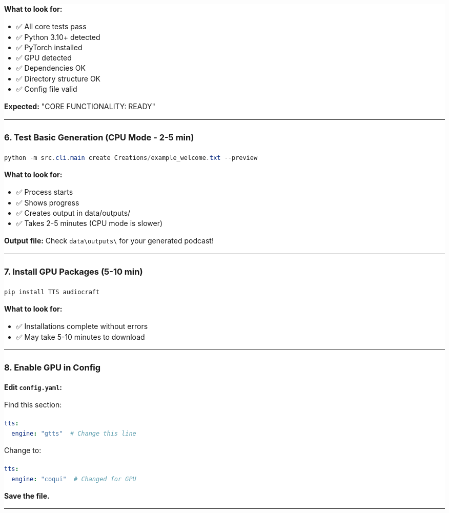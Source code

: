**What to look for:**
- ✅ All core tests pass
- ✅ Python 3.10+ detected
- ✅ PyTorch installed
- ✅ GPU detected
- ✅ Dependencies OK
- ✅ Directory structure OK
- ✅ Config file valid

**Expected:** "CORE FUNCTIONALITY: READY"

---

### 6. Test Basic Generation (CPU Mode - 2-5 min)
```powershell
python -m src.cli.main create Creations/example_welcome.txt --preview
```

**What to look for:**
- ✅ Process starts
- ✅ Shows progress
- ✅ Creates output in data/outputs/
- ✅ Takes 2-5 minutes (CPU mode is slower)

**Output file:** Check `data\outputs\` for your generated podcast!

---

### 7. Install GPU Packages (5-10 min)
```powershell
pip install TTS audiocraft
```

**What to look for:**
- ✅ Installations complete without errors
- ✅ May take 5-10 minutes to download

---

### 8. Enable GPU in Config

**Edit `config.yaml`:**

Find this section:
```yaml
tts:
  engine: "gtts"  # Change this line
```

Change to:
```yaml
tts:
  engine: "coqui"  # Changed for GPU
```

**Save the file.**

---